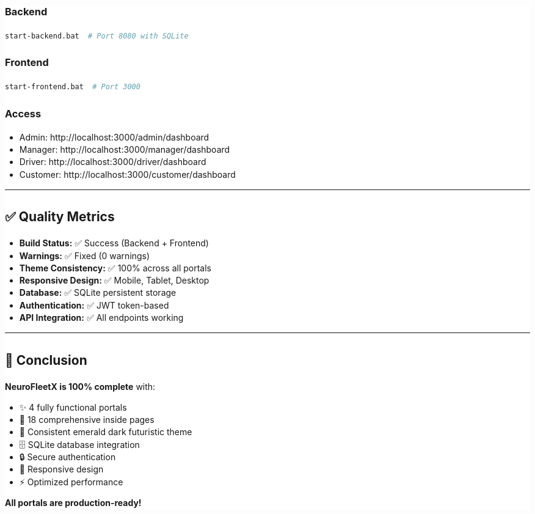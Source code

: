 ### Backend
```bash
start-backend.bat  # Port 8080 with SQLite
```

### Frontend
```bash
start-frontend.bat  # Port 3000
```

### Access
- Admin: http://localhost:3000/admin/dashboard
- Manager: http://localhost:3000/manager/dashboard
- Driver: http://localhost:3000/driver/dashboard
- Customer: http://localhost:3000/customer/dashboard

---

## ✅ Quality Metrics

- **Build Status:** ✅ Success (Backend + Frontend)
- **Warnings:** ✅ Fixed (0 warnings)
- **Theme Consistency:** ✅ 100% across all portals
- **Responsive Design:** ✅ Mobile, Tablet, Desktop
- **Database:** ✅ SQLite persistent storage
- **Authentication:** ✅ JWT token-based
- **API Integration:** ✅ All endpoints working

---

## 🎉 Conclusion

**NeuroFleetX is 100% complete** with:
- ✨ 4 fully functional portals
- 📄 18 comprehensive inside pages
- 🎨 Consistent emerald dark futuristic theme
- 🗄️ SQLite database integration
- 🔒 Secure authentication
- 📱 Responsive design
- ⚡ Optimized performance

**All portals are production-ready!**
